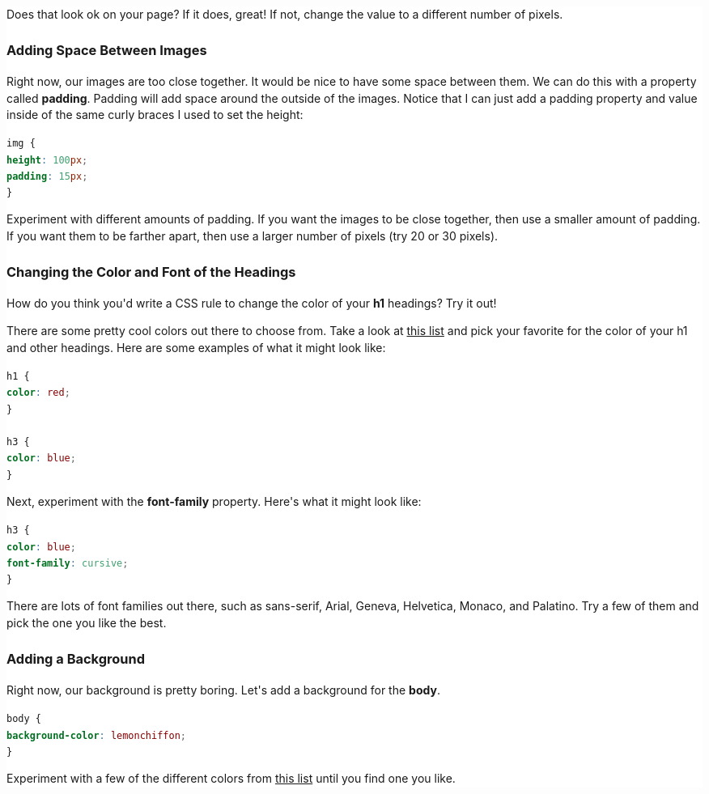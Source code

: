 <p>Does that look ok on your page? If it does, great! If not, change the value to a different number of pixels.</p>
<h3>Adding Space Between Images</h3>
<p>Right now, our images are too close together. It would be nice to have some space between them. We can do this with a property called <b>padding</b>. Padding will add space around the outside of the images. Notice that I can just add a padding property and value inside of the same curly braces I used to set the height:</p>

```css
img {
height: 100px;
padding: 15px;
}
```
<p>Experiment with different amounts of padding. If you want the images to be close together, then use a smaller amount of padding. If you want them to be farther apart, then use a larger number of pixels (try 20 or 30 pixels).</p>

<h3>Changing the Color and Font of the Headings</h3>
<p>How do you think you'd write a CSS rule to change the color of your <b>h1</b> headings? Try it out!</p>
<p>There are some pretty cool colors out there to choose from. Take a look at <a href="http://colours.neilorangepeel.com">this list</a> and pick your favorite for the color of your h1 and other headings. Here are some examples of what it might look like:</p>

```css
h1 {
color: red;
}

h3 {
color: blue;
}
```
<p>Next, experiment with the <b>font-family</b> property. Here's what it might look like:</p>


```css
h3 {
color: blue;
font-family: cursive;
}
```

<p>There are lots of font families out there, such as sans-serif, Arial, Geneva, Helvetica, Monaco, and Palatino. Try a few of them and pick the one you like the best.</p>

<h3>Adding a Background</h3>
<p>Right now, our background is pretty boring. Let's add a background for the <b>body</b>.</p>

```css
body {
background-color: lemonchiffon;
}
```

<p>Experiment with a few of the different colors from <a href="http://colours.neilorangepeel.com">this list</a> until you find one you like.</p>
